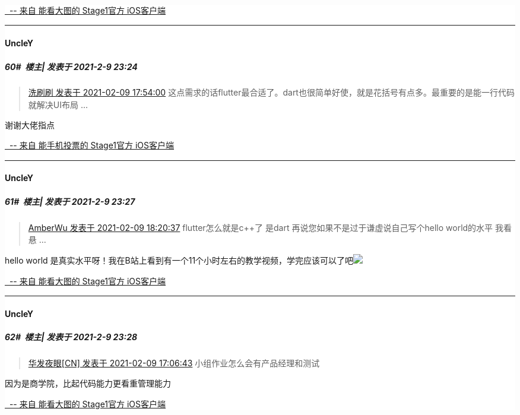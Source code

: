 [  -- 来自 能看大图的 Stage1官方 iOS客户端](https://itunes.apple.com/fi/app/saraba1st/id1221237470?mt=8)







*****

####  UncleY  
##### 60#         楼主| 发表于 2021-2-9 23:24



<blockquote><a href="httphttps://bbs.saraba1st.com/2b/forum.php?mod=redirect&amp;goto=findpost&amp;pid=50286528&amp;ptid=1987069" target="_blank">洗刷刷 发表于 2021-02-09 17:54:00</a>
这点需求的话flutter最合适了。dart也很简单好使，就是花括号有点多。最重要的是能一行代码就解决UI布局 ...</blockquote>谢谢大佬指点

[  -- 来自 能手机投票的 Stage1官方 iOS客户端](https://itunes.apple.com/fi/app/saraba1st/id1221237470?mt=8)







*****

####  UncleY  
##### 61#         楼主| 发表于 2021-2-9 23:27



<blockquote><a href="httphttps://bbs.saraba1st.com/2b/forum.php?mod=redirect&amp;goto=findpost&amp;pid=50286817&amp;ptid=1987069" target="_blank">AmberWu 发表于 2021-02-09 18:20:37</a>
flutter怎么就是c++了
是dart
再说您如果不是过于谦虚说自己写个hello world的水平 我看悬
 ...</blockquote>hello world 是真实水平呀！我在B站上看到有一个11个小时左右的教学视频，学完应该可以了吧<img src="https://static.saraba1st.com/image/smiley/face2017/025.png" referrerpolicy="no-referrer">

[  -- 来自 能看大图的 Stage1官方 iOS客户端](https://itunes.apple.com/fi/app/saraba1st/id1221237470?mt=8)







*****

####  UncleY  
##### 62#         楼主| 发表于 2021-2-9 23:28



<blockquote><a href="httphttps://bbs.saraba1st.com/2b/forum.php?mod=redirect&amp;goto=findpost&amp;pid=50285961&amp;ptid=1987069" target="_blank">华发夜眼[CN] 发表于 2021-02-09 17:06:43</a>
小组作业怎么会有产品经理和测试</blockquote>因为是商学院，比起代码能力更看重管理能力

[  -- 来自 能看大图的 Stage1官方 iOS客户端](https://itunes.apple.com/fi/app/saraba1st/id1221237470?mt=8)




